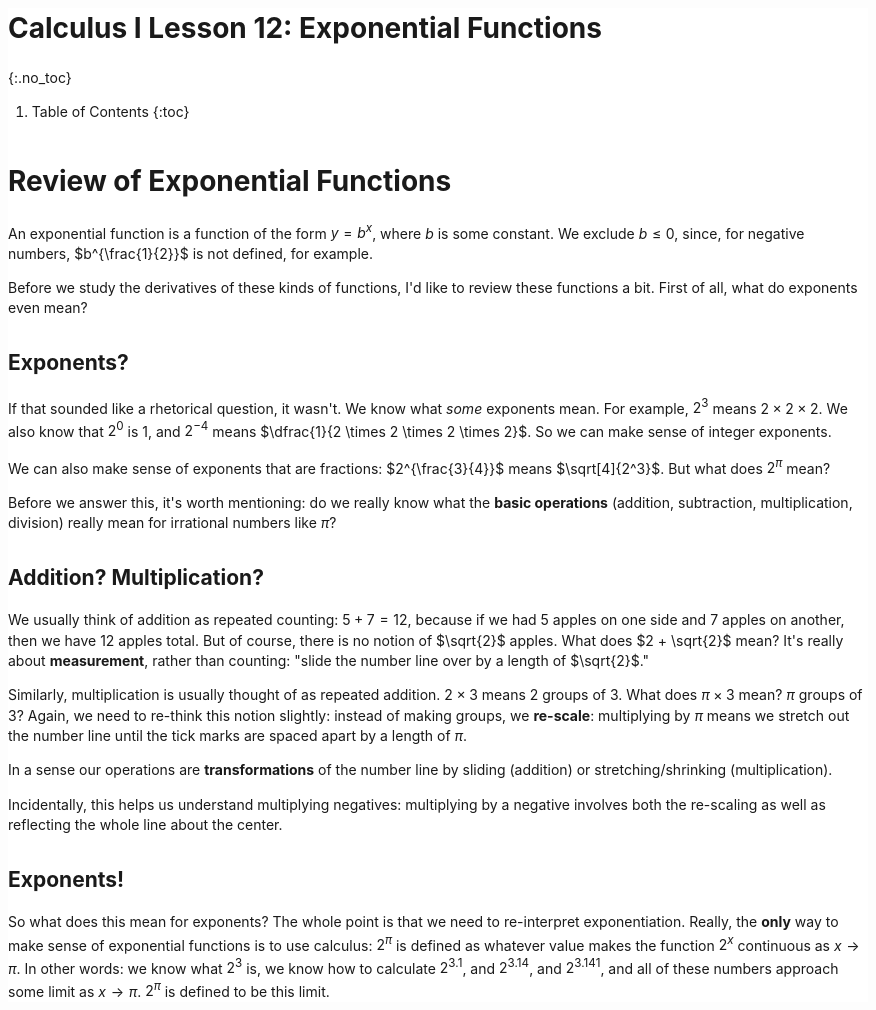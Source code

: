 # Calculus I Lesson 12: Exponential Functions
{:.no_toc}

1. Table of Contents
{:toc}

# Review of Exponential Functions

An exponential function is a function of the form $y = b^x$, where $b$ is some constant. We exclude $b \leq 0$, since, for negative numbers, $b^{\frac{1}{2}}$ is not defined, for example.

Before we study the derivatives of these kinds of functions, I'd like to review these functions a bit. First of all, what do exponents even mean?

<div class="youtube-container">
<iframe src="https://www.youtube.com/embed/T988wK9rQQg" frameborder="0" allow="accelerometer; autoplay; clipboard-write; encrypted-media; gyroscope; picture-in-picture" allowfullscreen></iframe>
</div>

## Exponents?

If that sounded like a rhetorical question, it wasn't. We know what *some* exponents mean. For example, $2^3$ means $2 \times 2 \times 2$. We also know that $2^0$ is 1, and $2^{-4}$ means $\dfrac{1}{2 \times 2 \times 2 \times 2}$. So we can make sense of integer exponents.

We can also make sense of exponents that are fractions: $2^{\frac{3}{4}}$ means $\sqrt[4]{2^3}$. But what does $2^\pi$ mean?

Before we answer this, it's worth mentioning: do we really know what the **basic operations** (addition, subtraction, multiplication, division) really mean for irrational numbers like $\pi$?

## Addition? Multiplication?

We usually think of addition as repeated counting: $5 + 7 = 12$, because if we had $5$ apples on one side and $7$ apples on another, then we have $12$ apples total. But of course, there is no notion of $\sqrt{2}$ apples. What does $2 + \sqrt{2}$ mean? It's really about **measurement**, rather than counting: "slide the number line over by a length of $\sqrt{2}$."

Similarly, multiplication is usually thought of as repeated addition. $2 \times 3$ means $2$ groups of $3$. What does $\pi \times 3$ mean? $\pi$ groups of 3? Again, we need to re-think this notion slightly: instead of making groups, we **re-scale**: multiplying by $\pi$ means we stretch out the number line until the tick marks are spaced apart by a length of $\pi$.

In a sense our operations are **transformations** of the number line by sliding (addition) or stretching/shrinking (multiplication).

Incidentally, this helps us understand multiplying negatives: multiplying by a negative involves both the re-scaling as well as reflecting the whole line about the center.

## Exponents!

So what does this mean for exponents? The whole point is that we need to re-interpret exponentiation. Really, the **only** way to make sense of exponential functions is to use calculus: $2^\pi$ is defined as whatever value makes the function $2^x$ continuous as $x \rightarrow \pi$. In other words: we know what $2^3$ is, we know how to calculate $2^{3.1}$, and $2^{3.14}$, and $2^{3.141}$, and all of these numbers approach some limit as $x \rightarrow \pi$. $2^\pi$ is defined to be this limit.
